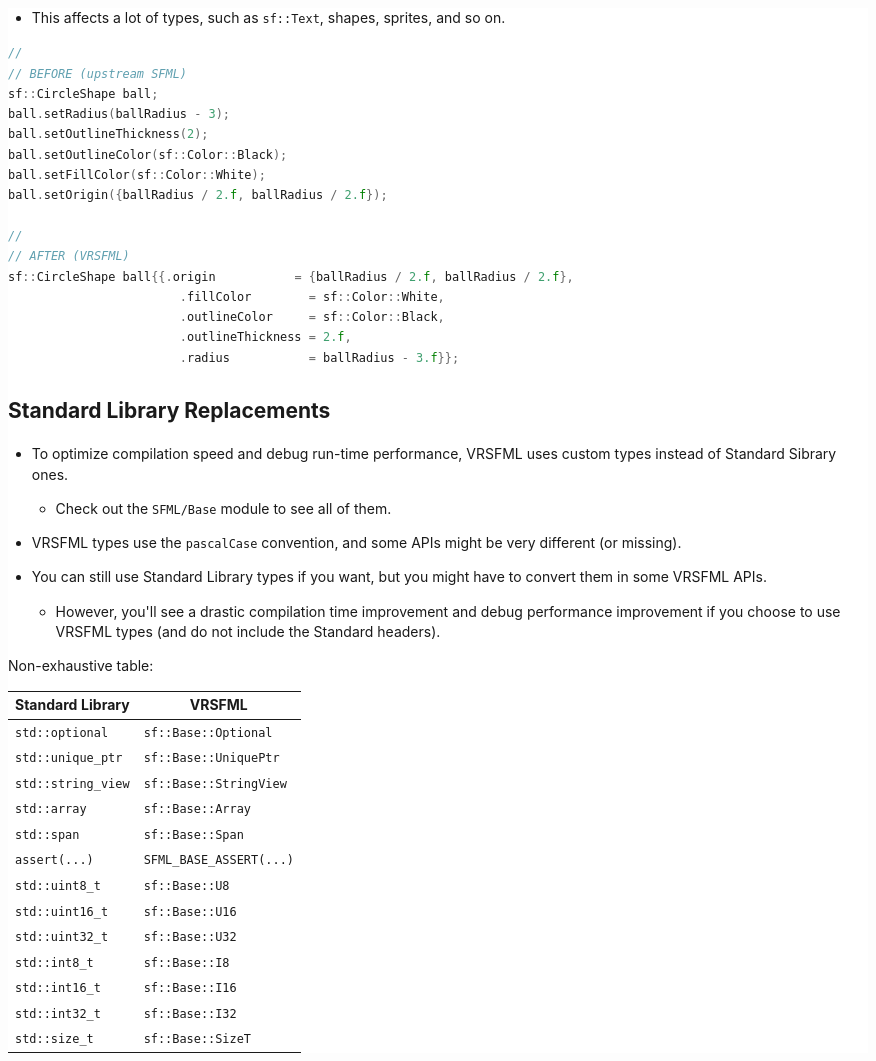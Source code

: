 - This affects a lot of types, such as `sf::Text`, shapes, sprites, and so on.

```cpp
//
// BEFORE (upstream SFML)
sf::CircleShape ball;
ball.setRadius(ballRadius - 3);
ball.setOutlineThickness(2);
ball.setOutlineColor(sf::Color::Black);
ball.setFillColor(sf::Color::White);
ball.setOrigin({ballRadius / 2.f, ballRadius / 2.f});

//
// AFTER (VRSFML)
sf::CircleShape ball{{.origin           = {ballRadius / 2.f, ballRadius / 2.f},
                        .fillColor        = sf::Color::White,
                        .outlineColor     = sf::Color::Black,
                        .outlineThickness = 2.f,
                        .radius           = ballRadius - 3.f}};
```



## Standard Library Replacements

- To optimize compilation speed and debug run-time performance, VRSFML uses custom types instead of Standard Sibrary ones.
    - Check out the `SFML/Base` module to see all of them.

- VRSFML types use the `pascalCase` convention, and some APIs might be very different (or missing).

- You can still use Standard Library types if you want, but you might have to convert them in some VRSFML APIs.
    - However, you'll see a drastic compilation time improvement and debug performance improvement if you choose to use VRSFML types (and do not include the Standard headers).

Non-exhaustive table:

| Standard Library   | VRSFML                  |
|--------------------|-------------------------|
| `std::optional`    | `sf::Base::Optional`    |
| `std::unique_ptr`  | `sf::Base::UniquePtr`   |
| `std::string_view` | `sf::Base::StringView`  |
| `std::array`       | `sf::Base::Array`       |
| `std::span`        | `sf::Base::Span`        |
| `assert(...)`      | `SFML_BASE_ASSERT(...)` |
| `std::uint8_t`     | `sf::Base::U8`          |
| `std::uint16_t`    | `sf::Base::U16`         |
| `std::uint32_t`    | `sf::Base::U32`         |
| `std::int8_t`      | `sf::Base::I8`          |
| `std::int16_t`     | `sf::Base::I16`         |
| `std::int32_t`     | `sf::Base::I32`         |
| `std::size_t`      | `sf::Base::SizeT`       |
